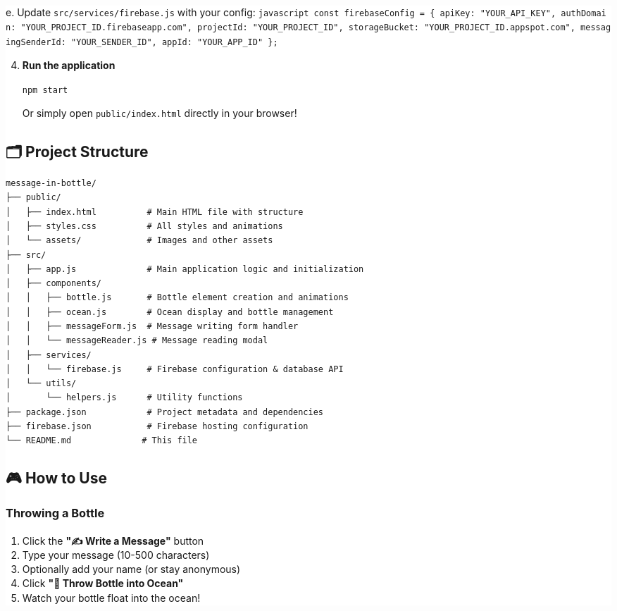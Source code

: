    e. Update `src/services/firebase.js` with your config:
      ```javascript
      const firebaseConfig = {
          apiKey: "YOUR_API_KEY",
          authDomain: "YOUR_PROJECT_ID.firebaseapp.com",
          projectId: "YOUR_PROJECT_ID",
          storageBucket: "YOUR_PROJECT_ID.appspot.com",
          messagingSenderId: "YOUR_SENDER_ID",
          appId: "YOUR_APP_ID"
      };
      ```

4. **Run the application**
   ```bash
   npm start
   ```
   
   Or simply open `public/index.html` directly in your browser!

## 🗂️ Project Structure

```
message-in-bottle/
├── public/
│   ├── index.html          # Main HTML file with structure
│   ├── styles.css          # All styles and animations
│   └── assets/             # Images and other assets
├── src/
│   ├── app.js              # Main application logic and initialization
│   ├── components/
│   │   ├── bottle.js       # Bottle element creation and animations
│   │   ├── ocean.js        # Ocean display and bottle management
│   │   ├── messageForm.js  # Message writing form handler
│   │   └── messageReader.js # Message reading modal
│   ├── services/
│   │   └── firebase.js     # Firebase configuration & database API
│   └── utils/
│       └── helpers.js      # Utility functions
├── package.json            # Project metadata and dependencies
├── firebase.json           # Firebase hosting configuration
└── README.md              # This file
```

## 🎮 How to Use

### Throwing a Bottle

1. Click the **"✍️ Write a Message"** button
2. Type your message (10-500 characters)
3. Optionally add your name (or stay anonymous)
4. Click **"🍾 Throw Bottle into Ocean"**
5. Watch your bottle float into the ocean!
